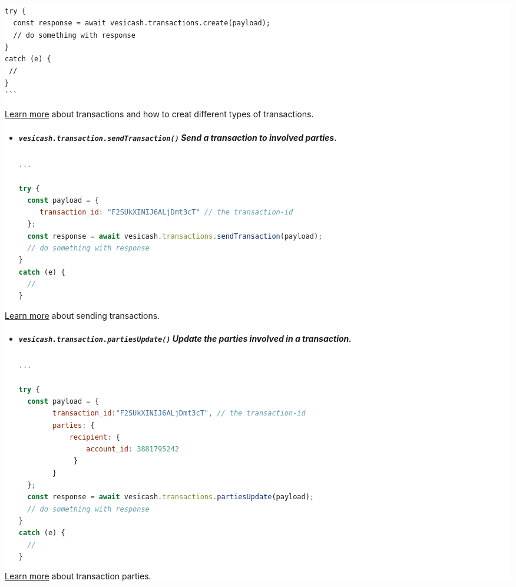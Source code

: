     try {
      const response = await vesicash.transactions.create(payload);
      // do something with response
    }
    catch (e) {
     //
    }
    ```
[Learn more](https://docs.vesicash.com/api-documentation/transactions/create-a-product-transaction) about transactions and how to creat different types of transactions.


- ##### `vesicash.transaction.sendTransaction()` Send a transaction to involved parties.

    ```javascript
    ...
     
    try {
      const payload = {
         transaction_id: "F2SUkXINIJ6ALjDmt3cT" // the transaction-id
      };
      const response = await vesicash.transactions.sendTransaction(payload);
      // do something with response
    }
    catch (e) {
      //
    }
    ```
[Learn more](https://docs.vesicash.com/api-documentation/transactions/send-transaction) about sending transactions.


- ##### `vesicash.transaction.partiesUpdate()` Update the parties involved in a transaction.

    ```javascript
    ...
     
    try {
      const payload = {
          	transaction_id:"F2SUkXINIJ6ALjDmt3cT", // the transaction-id
            parties: {
                recipient: {
                    account_id: 3881795242
                 }
            }
      };
      const response = await vesicash.transactions.partiesUpdate(payload);
      // do something with response
    }
    catch (e) {
      //
    }
    ```
[Learn more](https://docs.vesicash.com/api-documentation/transactions/transaction-parties) about transaction parties.
